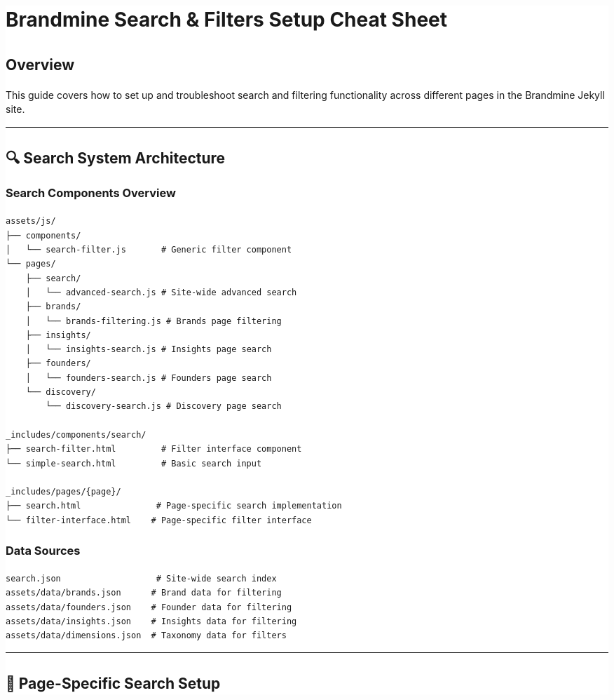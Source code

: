 # Brandmine Search & Filters Setup Cheat Sheet

## Overview
This guide covers how to set up and troubleshoot search and filtering functionality across different pages in the Brandmine Jekyll site.

---

## 🔍 Search System Architecture

### Search Components Overview
```
assets/js/
├── components/
│   └── search-filter.js       # Generic filter component
└── pages/
    ├── search/
    │   └── advanced-search.js # Site-wide advanced search
    ├── brands/
    │   └── brands-filtering.js # Brands page filtering
    ├── insights/
    │   └── insights-search.js # Insights page search
    ├── founders/
    │   └── founders-search.js # Founders page search
    └── discovery/
        └── discovery-search.js # Discovery page search

_includes/components/search/
├── search-filter.html         # Filter interface component
└── simple-search.html         # Basic search input

_includes/pages/{page}/
├── search.html               # Page-specific search implementation
└── filter-interface.html    # Page-specific filter interface
```

### Data Sources
```
search.json                   # Site-wide search index
assets/data/brands.json      # Brand data for filtering
assets/data/founders.json    # Founder data for filtering  
assets/data/insights.json    # Insights data for filtering
assets/data/dimensions.json  # Taxonomy data for filters
```

---

## 🎯 Page-Specific Search Setup
